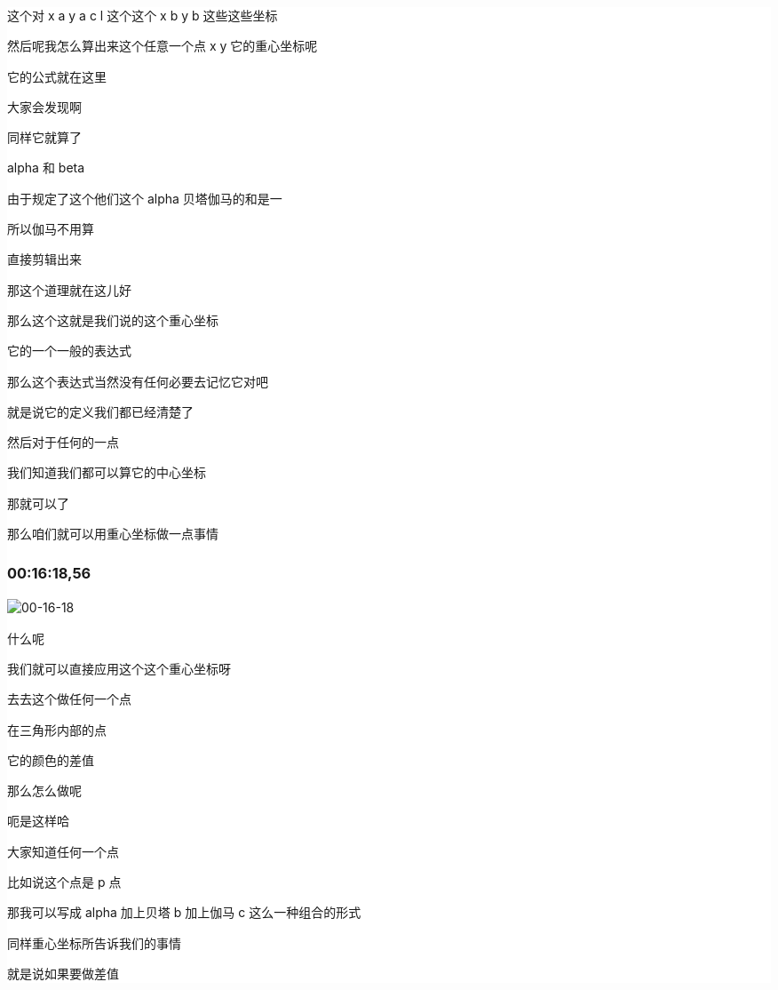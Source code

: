 这个对 x a y a c l 这个这个 x b y b 这些这些坐标

然后呢我怎么算出来这个任意一个点 x y 它的重心坐标呢

它的公式就在这里

大家会发现啊

同样它就算了

alpha 和 beta

由于规定了这个他们这个 alpha 贝塔伽马的和是一

所以伽马不用算

直接剪辑出来

那这个道理就在这儿好

那么这个这就是我们说的这个重心坐标

它的一个一般的表达式

那么这个表达式当然没有任何必要去记忆它对吧

就是说它的定义我们都已经清楚了

然后对于任何的一点

我们知道我们都可以算它的中心坐标

那就可以了

那么咱们就可以用重心坐标做一点事情

### 00:16:18,56

![00-16-18](tmp/00-16-18.jpg)

什么呢

我们就可以直接应用这个这个重心坐标呀

去去这个做任何一个点

在三角形内部的点

它的颜色的差值

那么怎么做呢

呃是这样哈

大家知道任何一个点

比如说这个点是 p 点

那我可以写成 alpha 加上贝塔 b 加上伽马 c 这么一种组合的形式

同样重心坐标所告诉我们的事情

就是说如果要做差值
